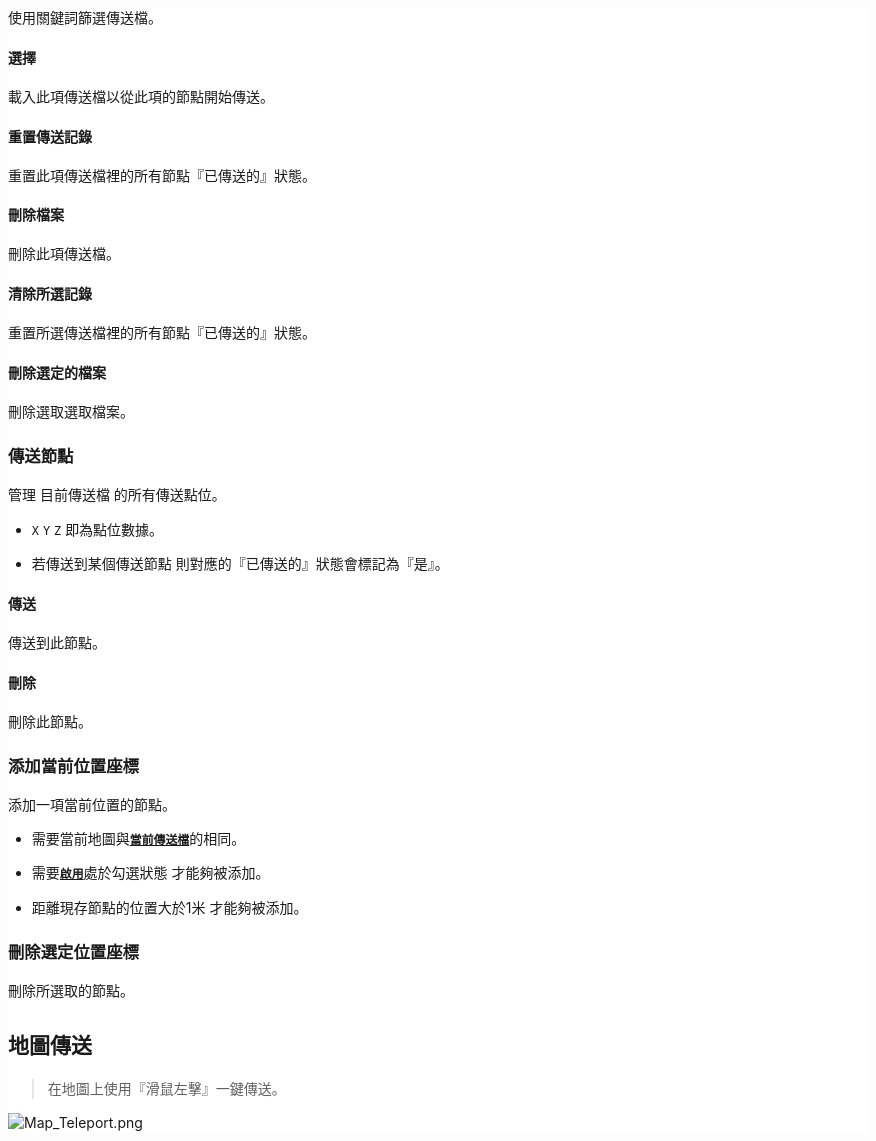 使用關鍵詞篩選傳送檔。

#### 選擇

載入此項傳送檔以從此項的節點開始傳送。

#### 重置傳送記錄

重置此項傳送檔裡的所有節點『已傳送的』狀態。 

#### 刪除檔案

刪除此項傳送檔。

#### 清除所選記錄

重置所選傳送檔裡的所有節點『已傳送的』狀態。 

#### 刪除選定的檔案

刪除選取選取檔案。

### 傳送節點

管理 目前傳送檔 的所有傳送點位。 

- `X` `Y` `Z` 即為點位數據。

- 若傳送到某個傳送節點 則對應的『已傳送的』狀態會標記為『是』。

#### 傳送

傳送到此節點。

#### 刪除

刪除此節點。 

### 添加當前位置座標

添加一項當前位置的節點。

- 需要當前地圖與[<font>**`當前傳送檔`**</font>](#当前传送文件)的相同。

- 需要[<font>**`啟用`**</font>](#启用-熱鍵-1)處於勾選狀態 才能夠被添加。 

- 距離現存節點的位置大於1米 才能夠被添加。

### 刪除選定位置座標

刪除所選取的節點。

## 地圖傳送

> 在地圖上使用『滑鼠左擊』一鍵傳送。

![Map_Teleport.png](/cheat/bkebi-gc/image/Map_Teleport.png)
